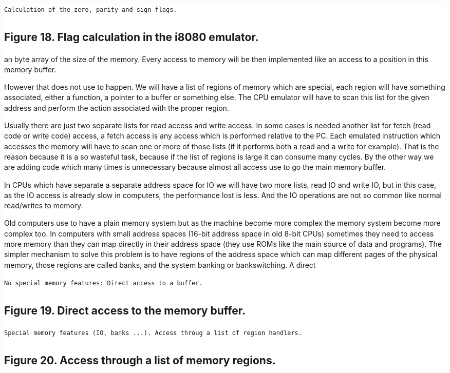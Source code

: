 ```
Calculation of the zero, parity and sign flags.
```
## Figure 18. Flag calculation in the i8080 emulator.


an byte array of the size of the memory. Every access to memory will be then implemented like an access
to a position in this memory buffer.

However that does not use to happen. We will have a list of regions of memory which are special, each
region will have something associated, either a function, a pointer to a buffer or something else. The
CPU emulator will have to scan this list for the given address and perform the action associated with the
proper region.

Usually there are just two separate lists for read access and write access. In some cases is needed another
list for fetch (read code or write code) access, a fetch access is any access which is performed relative to
the PC. Each emulated instruction which accesses the memory will have to scan one or more of those
lists (if it performs both a read and a write for example). That is the reason because it is a so wasteful
task, because if the list of regions is large it can consume many cycles. By the other way we are adding
code which many times is unnecessary because almost all access use to go the main memory buffer.

In CPUs which have separate a separate address space for IO we will have two more lists, read IO and
write IO, but in this case, as the IO access is already slow in computers, the performance lost is less. And
the IO operations are not so common like normal read/writes to memory.

Old computers use to have a plain memory system but as the machine become more complex the
memory system become more complex too. In computers with small address spaces (16-bit address space
in old 8-bit CPUs) sometimes they need to access more memory than they can map directly in their
address space (they use ROMs like the main source of data and programs). The simpler mechanism to
solve this problem is to have regions of the address space which can map different pages of the physical
memory, those regions are called banks, and the system banking or bankswitching. A direct

```
No special memory features: Direct access to a buffer.
```
## Figure 19. Direct access to the memory buffer.

```
Special memory features (IO, banks ...). Access throug a list of region handlers.
```
## Figure 20. Access through a list of memory regions.
